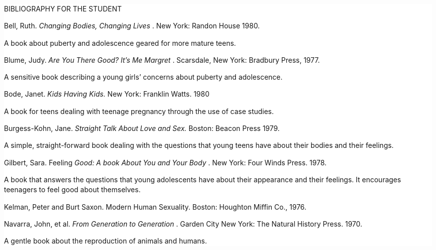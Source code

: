   BIBLIOGRAPHY FOR THE STUDENT
 </h2>
 Bell, Ruth.
 <i>
  Changing Bodies, Changing Lives
 </i>
 . New York: Randon House 1980.
 <p>
  A book about puberty and adolescence geared for more mature teens.
 </p>
 <p>
  Blume, Judy.
  <i>
   Are You There Good? It’s Me Margret
  </i>
  . Scarsdale, New York: Bradbury Press, 1977.
 </p>
 <p>
  A sensitive book describing a young girls’ concerns about puberty and adolescence.
 </p>
 <p>
  Bode, Janet.
  <i>
   Kids Having Kids.
  </i>
  New York: Franklin Watts. 1980
 </p>
 <p>
  A book for teens dealing with teenage pregnancy through the use of case studies.
 </p>
 <p>
  Burgess-Kohn, Jane.
  <i>
   Straight Talk About Love and Sex.
  </i>
  Boston: Beacon Press 1979.
 </p>
 <p>
  A simple, straight-forward book dealing with the questions that young teens have about their bodies and their feelings.
 </p>
 <p>
  Gilbert, Sara. Feeling
  <i>
   Good: A book About You and Your Body
  </i>
  . New York: Four Winds Press. 1978.
 </p>
 <p>
  A book that answers the questions that young adolescents have about their appearance and their feelings. It encourages teenagers to feel good about themselves.
 </p>
 <p>
  Kelman, Peter and Burt Saxon. Modern Human Sexuality. Boston: Houghton Miffin Co., 1976.
 </p>
 <p>
  Navarra, John, et al.
  <i>
   From Generation to Generation
  </i>
  . Garden City New York: The Natural History Press. 1970.
 </p>
 <p>
  A gentle book about the reproduction of animals and humans.